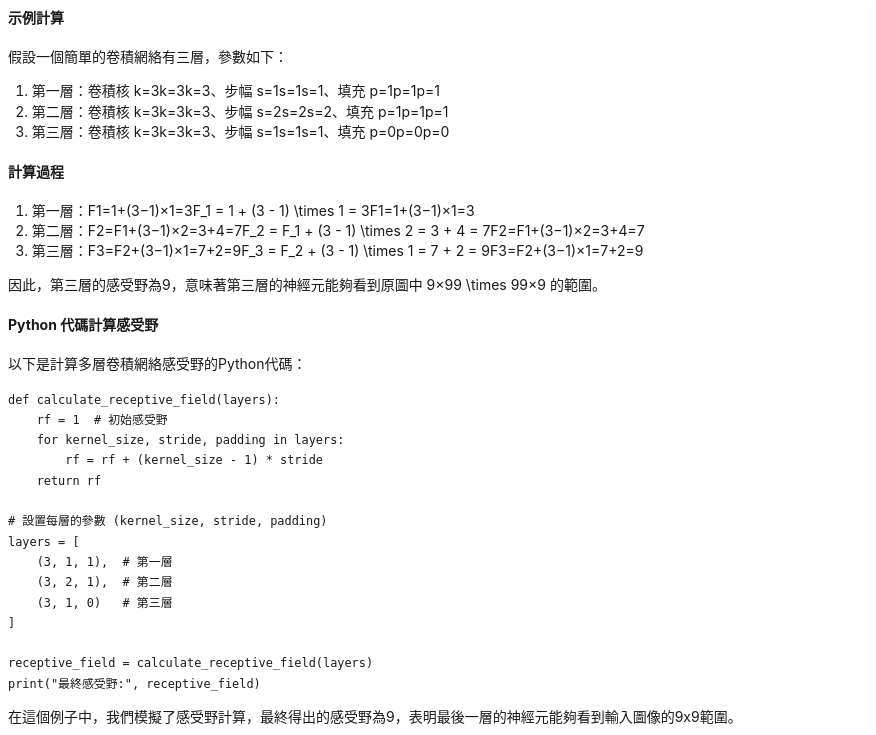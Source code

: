 #### 示例計算

假設一個簡單的卷積網絡有三層，參數如下：

1. 第一層：卷積核 k=3k=3k=3、步幅 s=1s=1s=1、填充 p=1p=1p=1
2. 第二層：卷積核 k=3k=3k=3、步幅 s=2s=2s=2、填充 p=1p=1p=1
3. 第三層：卷積核 k=3k=3k=3、步幅 s=1s=1s=1、填充 p=0p=0p=0

#### 計算過程

1. 第一層：F1=1+(3−1)×1=3F_1 = 1 + (3 - 1) \times 1 = 3F1​=1+(3−1)×1=3
2. 第二層：F2=F1+(3−1)×2=3+4=7F_2 = F_1 + (3 - 1) \times 2 = 3 + 4 = 7F2​=F1​+(3−1)×2=3+4=7
3. 第三層：F3=F2+(3−1)×1=7+2=9F_3 = F_2 + (3 - 1) \times 1 = 7 + 2 = 9F3​=F2​+(3−1)×1=7+2=9

因此，第三層的感受野為9，意味著第三層的神經元能夠看到原圖中 9×99 \times 99×9 的範圍。

#### Python 代碼計算感受野

以下是計算多層卷積網絡感受野的Python代碼：
```
def calculate_receptive_field(layers):
    rf = 1  # 初始感受野
    for kernel_size, stride, padding in layers:
        rf = rf + (kernel_size - 1) * stride
    return rf

# 設置每層的參數 (kernel_size, stride, padding)
layers = [
    (3, 1, 1),  # 第一層
    (3, 2, 1),  # 第二層
    (3, 1, 0)   # 第三層
]

receptive_field = calculate_receptive_field(layers)
print("最終感受野:", receptive_field)

```

在這個例子中，我們模擬了感受野計算，最終得出的感受野為9，表明最後一層的神經元能夠看到輸入圖像的9x9範圍。